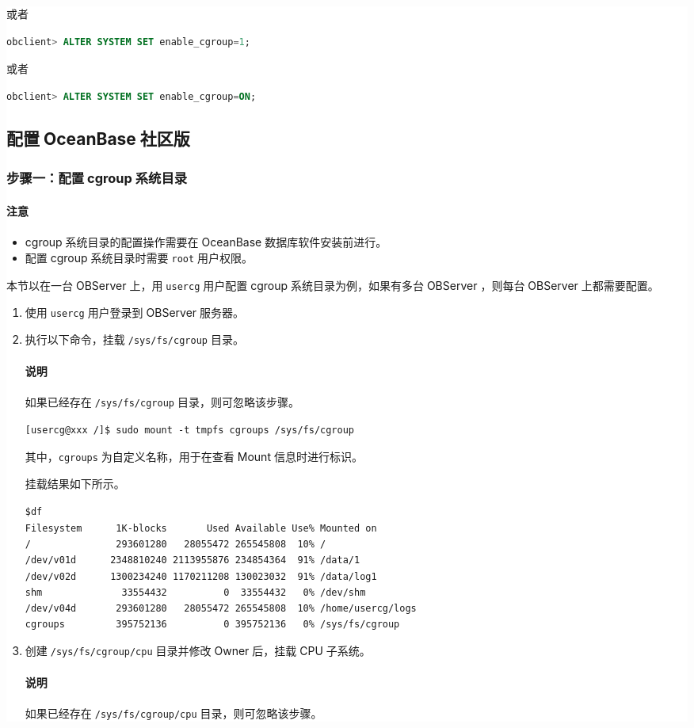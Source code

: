    或者

   ```sql
   obclient> ALTER SYSTEM SET enable_cgroup=1;
   ```

   或者

   ```sql
   obclient> ALTER SYSTEM SET enable_cgroup=ON;
   ```

## 配置 OceanBase 社区版

### 步骤一：配置 cgroup 系统目录

<main id="notice" type='notice'>
<h4>注意</h4>
<ul>
<li>cgroup 系统目录的配置操作需要在 OceanBase 数据库软件安装前进行。</li>
<li>配置 cgroup 系统目录时需要 <code>root</code> 用户权限。</li>
</ul>
</main>

本节以在一台 OBServer 上，用 `usercg` 用户配置 cgroup 系统目录为例，如果有多台 OBServer ，则每台 OBServer 上都需要配置。

1. 使用 `usercg` 用户登录到 OBServer 服务器。

2. 执行以下命令，挂载 `/sys/fs/cgroup` 目录。

   <main id="notice" type='explain'>
   <h4>说明</h4>
   <p>如果已经存在 <code>/sys/fs/cgroup</code> 目录，则可忽略该步骤。</p>
   </main>

   ```shell
   [usercg@xxx /]$ sudo mount -t tmpfs cgroups /sys/fs/cgroup
   ```

   其中，`cgroups` 为自定义名称，用于在查看 Mount 信息时进行标识。

   挂载结果如下所示。

   ```shell
   $df
   Filesystem      1K-blocks       Used Available Use% Mounted on
   /               293601280   28055472 265545808  10% /
   /dev/v01d      2348810240 2113955876 234854364  91% /data/1
   /dev/v02d      1300234240 1170211208 130023032  91% /data/log1
   shm              33554432          0  33554432   0% /dev/shm
   /dev/v04d       293601280   28055472 265545808  10% /home/usercg/logs
   cgroups         395752136          0 395752136   0% /sys/fs/cgroup
   ```

3. 创建 `/sys/fs/cgroup/cpu` 目录并修改 Owner 后，挂载 CPU 子系统。

   <main id="notice" type='explain'>
   <h4>说明</h4>
   <p>如果已经存在 <code>/sys/fs/cgroup/cpu</code> 目录，则可忽略该步骤。</p>
   </main>
